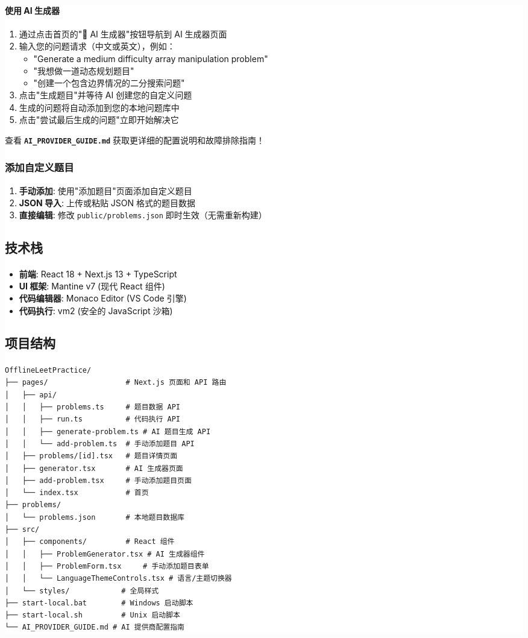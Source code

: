 #### 使用 AI 生成器

1. 通过点击首页的"🤖 AI 生成器"按钮导航到 AI 生成器页面
2. 输入您的问题请求（中文或英文），例如：
   - "Generate a medium difficulty array manipulation problem"
   - "我想做一道动态规划题目"
   - "创建一个包含边界情况的二分搜索问题"
3. 点击"生成题目"并等待 AI 创建您的自定义问题
4. 生成的问题将自动添加到您的本地问题库中
5. 点击"尝试最后生成的问题"立即开始解决它

查看 **`AI_PROVIDER_GUIDE.md`** 获取更详细的配置说明和故障排除指南！

### 添加自定义题目

1. **手动添加**: 使用"添加题目"页面添加自定义题目
2. **JSON 导入**: 上传或粘贴 JSON 格式的题目数据
3. **直接编辑**: 修改 `public/problems.json` 即时生效（无需重新构建）

## 技术栈

- **前端**: React 18 + Next.js 13 + TypeScript
- **UI 框架**: Mantine v7 (现代 React 组件)
- **代码编辑器**: Monaco Editor (VS Code 引擎)
- **代码执行**: vm2 (安全的 JavaScript 沙箱)

## 项目结构

```
OfflineLeetPractice/
├── pages/                  # Next.js 页面和 API 路由
│   ├── api/
│   │   ├── problems.ts     # 题目数据 API
│   │   ├── run.ts          # 代码执行 API
│   │   ├── generate-problem.ts # AI 题目生成 API
│   │   └── add-problem.ts  # 手动添加题目 API
│   ├── problems/[id].tsx   # 题目详情页面
│   ├── generator.tsx       # AI 生成器页面
│   ├── add-problem.tsx     # 手动添加题目页面
│   └── index.tsx           # 首页
├── problems/
│   └── problems.json       # 本地题目数据库
├── src/
│   ├── components/         # React 组件
│   │   ├── ProblemGenerator.tsx # AI 生成器组件
│   │   ├── ProblemForm.tsx     # 手动添加题目表单
│   │   └── LanguageThemeControls.tsx # 语言/主题切换器
│   └── styles/            # 全局样式
├── start-local.bat        # Windows 启动脚本
├── start-local.sh         # Unix 启动脚本
└── AI_PROVIDER_GUIDE.md # AI 提供商配置指南
```
